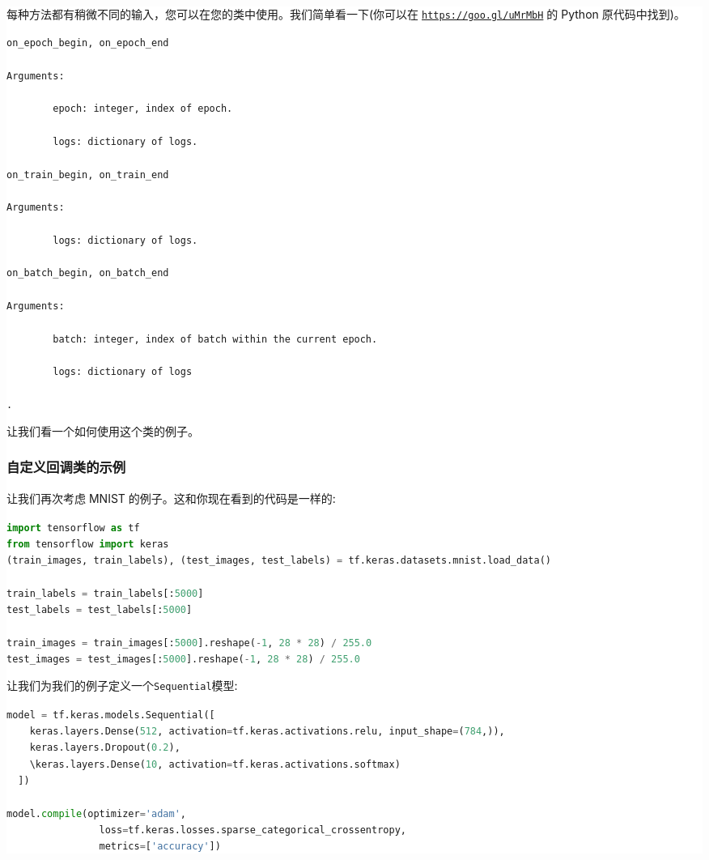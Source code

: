 每种方法都有稍微不同的输入，您可以在您的类中使用。我们简单看一下(你可以在 [`https://goo.gl/uMrMbH`](https://goo.gl/uMrMbH) 的 Python 原代码中找到)。

```py
on_epoch_begin, on_epoch_end

Arguments:

        epoch: integer, index of epoch.

        logs: dictionary of logs.

on_train_begin, on_train_end

Arguments:

        logs: dictionary of logs.

on_batch_begin, on_batch_end

Arguments:

        batch: integer, index of batch within the current epoch.

        logs: dictionary of logs

.

```

让我们看一个如何使用这个类的例子。

### 自定义回调类的示例

让我们再次考虑 MNIST 的例子。这和你现在看到的代码是一样的:

```py
import tensorflow as tf
from tensorflow import keras
(train_images, train_labels), (test_images, test_labels) = tf.keras.datasets.mnist.load_data()

train_labels = train_labels[:5000]
test_labels = test_labels[:5000]

train_images = train_images[:5000].reshape(-1, 28 * 28) / 255.0
test_images = test_images[:5000].reshape(-1, 28 * 28) / 255.0

```

让我们为我们的例子定义一个`Sequential`模型:

```py
model = tf.keras.models.Sequential([
    keras.layers.Dense(512, activation=tf.keras.activations.relu, input_shape=(784,)),
    keras.layers.Dropout(0.2),
    \keras.layers.Dense(10, activation=tf.keras.activations.softmax)
  ])

model.compile(optimizer='adam',
                loss=tf.keras.losses.sparse_categorical_crossentropy,
                metrics=['accuracy'])

```
